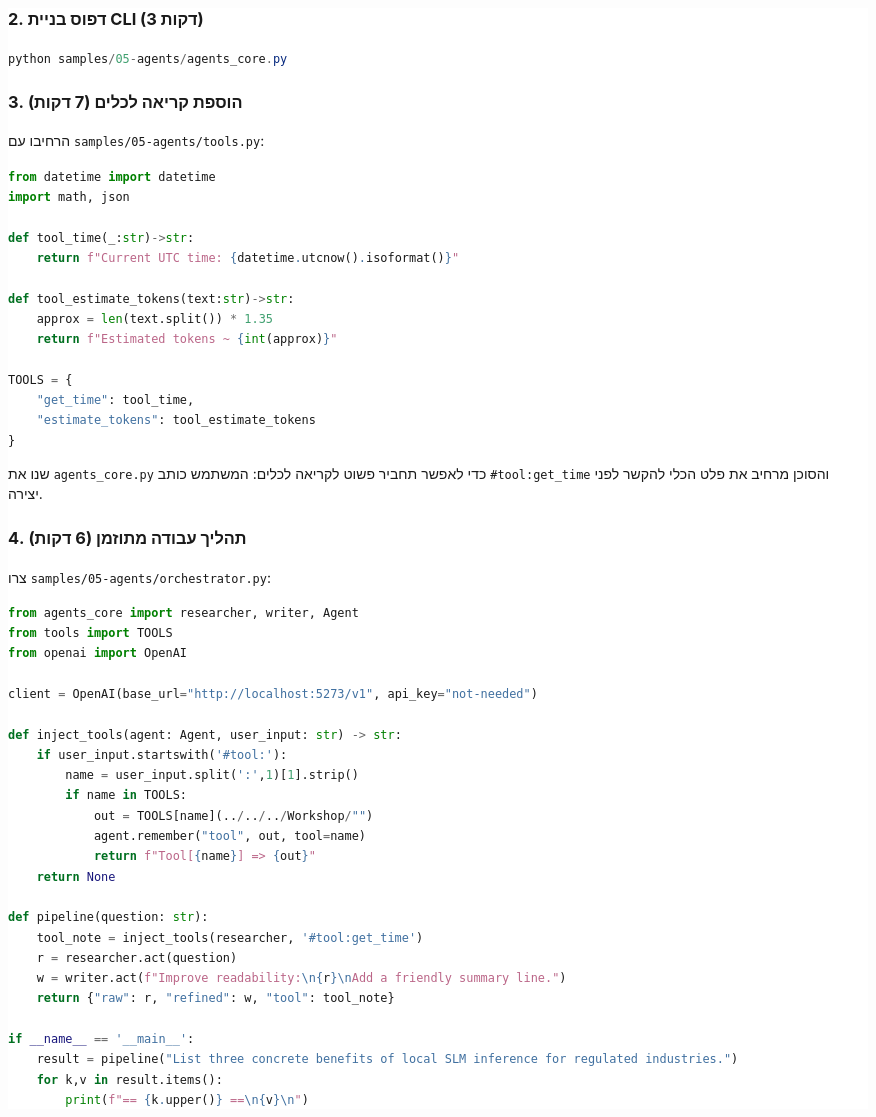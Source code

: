   

### 2. דפוס בניית CLI (3 דקות)

```powershell
python samples/05-agents/agents_core.py
```
  

### 3. הוספת קריאה לכלים (7 דקות)

הרחיבו עם `samples/05-agents/tools.py`:  
```python
from datetime import datetime
import math, json

def tool_time(_:str)->str:
    return f"Current UTC time: {datetime.utcnow().isoformat()}"

def tool_estimate_tokens(text:str)->str:
    approx = len(text.split()) * 1.35
    return f"Estimated tokens ~ {int(approx)}"

TOOLS = {
    "get_time": tool_time,
    "estimate_tokens": tool_estimate_tokens
}
```
  
שנו את `agents_core.py` כדי לאפשר תחביר פשוט לקריאה לכלים: המשתמש כותב `#tool:get_time` והסוכן מרחיב את פלט הכלי להקשר לפני יצירה.

### 4. תהליך עבודה מתוזמן (6 דקות)

צרו `samples/05-agents/orchestrator.py`:  
```python
from agents_core import researcher, writer, Agent
from tools import TOOLS
from openai import OpenAI

client = OpenAI(base_url="http://localhost:5273/v1", api_key="not-needed")

def inject_tools(agent: Agent, user_input: str) -> str:
    if user_input.startswith('#tool:'):
        name = user_input.split(':',1)[1].strip()
        if name in TOOLS:
            out = TOOLS[name](../../../Workshop/"")
            agent.remember("tool", out, tool=name)
            return f"Tool[{name}] => {out}"
    return None

def pipeline(question: str):
    tool_note = inject_tools(researcher, '#tool:get_time')
    r = researcher.act(question)
    w = writer.act(f"Improve readability:\n{r}\nAdd a friendly summary line.")
    return {"raw": r, "refined": w, "tool": tool_note}

if __name__ == '__main__':
    result = pipeline("List three concrete benefits of local SLM inference for regulated industries.")
    for k,v in result.items():
        print(f"== {k.upper()} ==\n{v}\n")
```
  